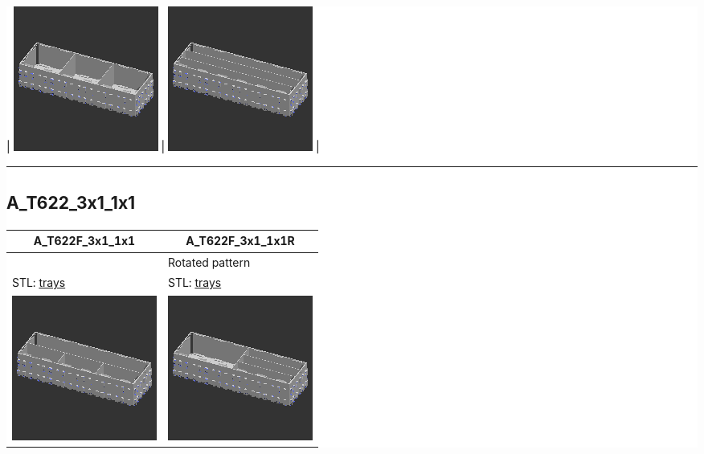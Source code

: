 | ![preview](png/A_T622F_3x1.png) | ![preview](png/A_T622F_3x1R.png) | 


---
## A_T622_3x1_1x1
| **A_T622F_3x1_1x1** | **A_T622F_3x1_1x1R** | 
| --- | --- | 
|  | Rotated pattern | 
| STL: [trays](https://github.com/CZDanol/DNLTray/releases/latest/download/DNLTray_A_trays.zip) | STL: [trays](https://github.com/CZDanol/DNLTray/releases/latest/download/DNLTray_A_trays.zip) | 
| ![preview](png/A_T622F_3x1_1x1.png) | ![preview](png/A_T622F_3x1_1x1R.png) | 
